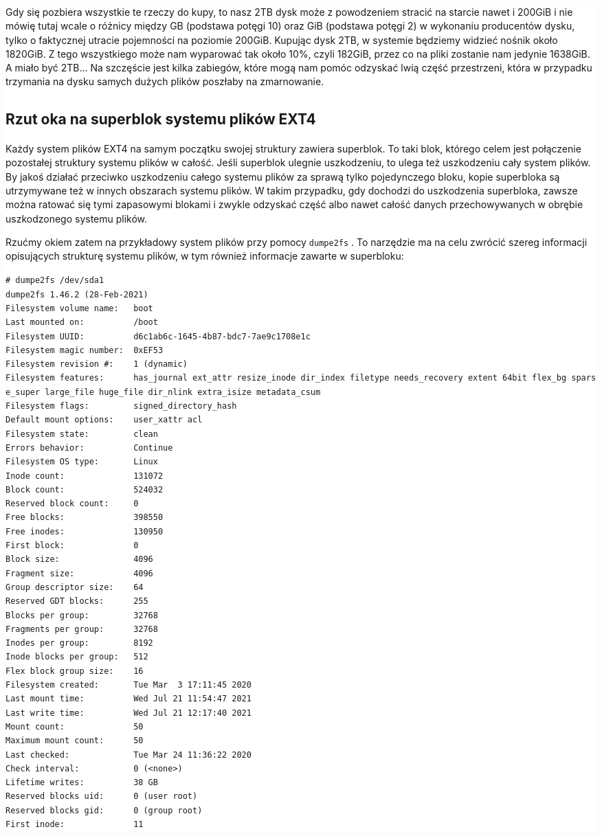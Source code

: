 Gdy się pozbiera wszystkie te rzeczy do kupy, to nasz 2TB dysk może z powodzeniem stracić na
starcie nawet i 200GiB i nie mówię tutaj wcale o różnicy między GB (podstawa potęgi 10) oraz GiB
(podstawa potęgi 2) w wykonaniu producentów dysku, tylko o faktycznej utracie pojemności na
poziomie 200GiB. Kupując dysk 2TB, w systemie będziemy widzieć nośnik około 1820GiB. Z tego
wszystkiego może nam wyparować tak około 10%, czyli 182GiB, przez co na pliki zostanie nam jedynie
1638GiB. A miało być 2TB... Na szczęście jest kilka zabiegów, które mogą nam pomóc odzyskać lwią
część przestrzeni, która w przypadku trzymania na dysku samych dużych plików poszłaby na
zmarnowanie.

## Rzut oka na superblok systemu plików EXT4

Każdy system plików EXT4 na samym początku swojej struktury zawiera superblok. To taki blok,
którego celem jest połączenie pozostałej struktury systemu plików w całość. Jeśli superblok ulegnie
uszkodzeniu, to ulega też uszkodzeniu cały system plików. By jakoś działać przeciwko uszkodzeniu
całego systemu plików za sprawą tylko pojedynczego bloku, kopie superbloka są utrzymywane też w
innych obszarach systemu plików. W takim przypadku, gdy dochodzi do uszkodzenia superbloka, zawsze
można ratować się tymi zapasowymi blokami i zwykle odzyskać część albo nawet całość danych
przechowywanych w obrębie uszkodzonego systemu plików.

Rzućmy okiem zatem na przykładowy system plików przy pomocy `dumpe2fs` . To narzędzie ma na celu
zwrócić szereg informacji opisujących strukturę systemu plików, w tym również informacje zawarte w
superbloku:

    # dumpe2fs /dev/sda1
    dumpe2fs 1.46.2 (28-Feb-2021)
    Filesystem volume name:   boot
    Last mounted on:          /boot
    Filesystem UUID:          d6c1ab6c-1645-4b87-bdc7-7ae9c1708e1c
    Filesystem magic number:  0xEF53
    Filesystem revision #:    1 (dynamic)
    Filesystem features:      has_journal ext_attr resize_inode dir_index filetype needs_recovery extent 64bit flex_bg sparse_super large_file huge_file dir_nlink extra_isize metadata_csum
    Filesystem flags:         signed_directory_hash
    Default mount options:    user_xattr acl
    Filesystem state:         clean
    Errors behavior:          Continue
    Filesystem OS type:       Linux
    Inode count:              131072
    Block count:              524032
    Reserved block count:     0
    Free blocks:              398550
    Free inodes:              130950
    First block:              0
    Block size:               4096
    Fragment size:            4096
    Group descriptor size:    64
    Reserved GDT blocks:      255
    Blocks per group:         32768
    Fragments per group:      32768
    Inodes per group:         8192
    Inode blocks per group:   512
    Flex block group size:    16
    Filesystem created:       Tue Mar  3 17:11:45 2020
    Last mount time:          Wed Jul 21 11:54:47 2021
    Last write time:          Wed Jul 21 12:17:40 2021
    Mount count:              50
    Maximum mount count:      50
    Last checked:             Tue Mar 24 11:36:22 2020
    Check interval:           0 (<none>)
    Lifetime writes:          38 GB
    Reserved blocks uid:      0 (user root)
    Reserved blocks gid:      0 (group root)
    First inode:              11